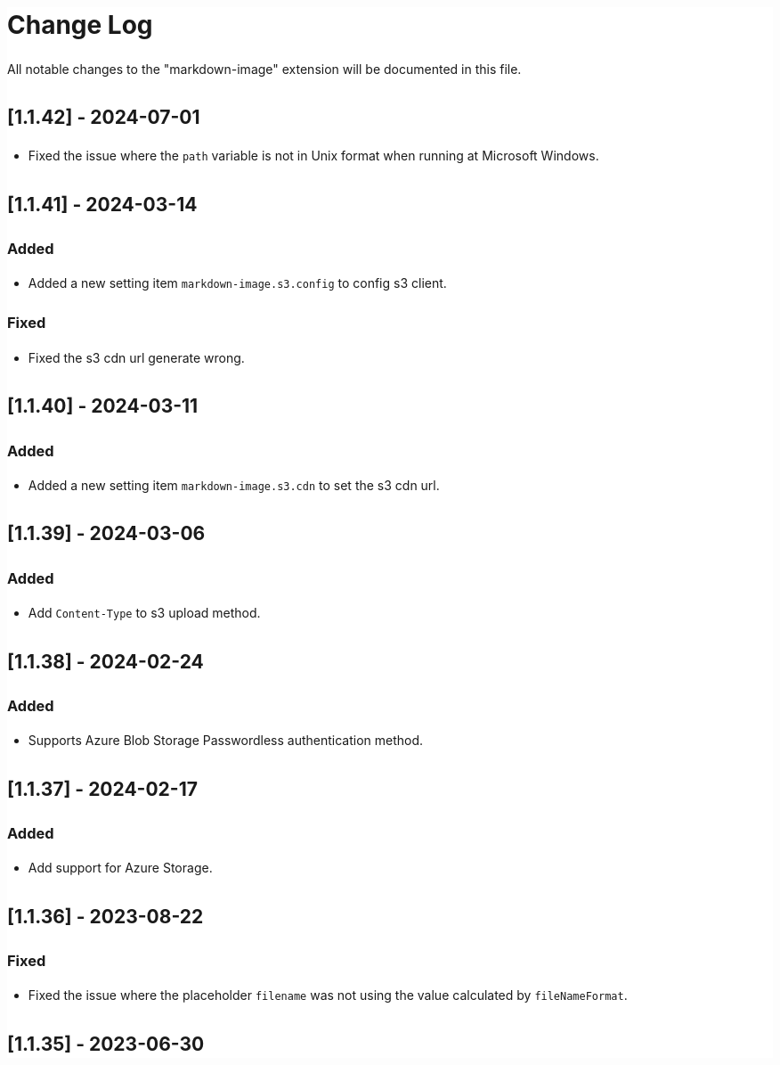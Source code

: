 # Change Log
All notable changes to the "markdown-image" extension will be documented in this file.

## [1.1.42] - 2024-07-01
- Fixed the issue where the `path` variable is not in Unix format when running at Microsoft Windows.

## [1.1.41] - 2024-03-14

### Added
- Added a new setting item `markdown-image.s3.config` to config s3 client.

### Fixed
- Fixed the s3 cdn url generate wrong.

## [1.1.40] - 2024-03-11

### Added
- Added a new setting item `markdown-image.s3.cdn` to set the s3 cdn url.

## [1.1.39] - 2024-03-06

### Added
- Add `Content-Type` to s3 upload method.

## [1.1.38] - 2024-02-24

### Added
- Supports Azure Blob Storage Passwordless authentication method.

## [1.1.37] - 2024-02-17

### Added
- Add support for Azure Storage.

## [1.1.36] - 2023-08-22

### Fixed
- Fixed the issue where the placeholder `filename` was not using the value calculated by `fileNameFormat`.

## [1.1.35] - 2023-06-30
